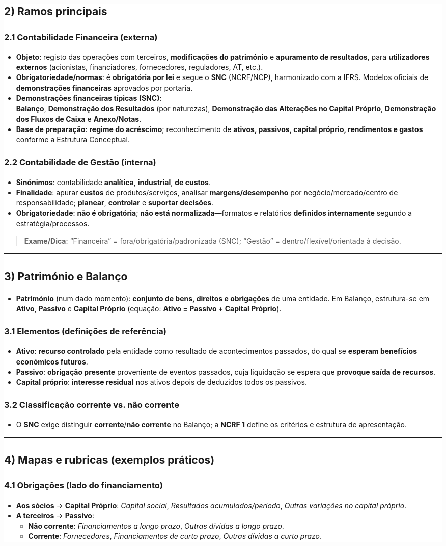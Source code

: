 
## 2) Ramos principais

### 2.1 Contabilidade Financeira (externa)
- **Objeto**: registo das operações com terceiros, **modificações do património** e **apuramento de resultados**, para **utilizadores externos** (acionistas, financiadores, fornecedores, reguladores, AT, etc.).  
- **Obrigatoriedade/normas**: é **obrigatória por lei** e segue o **SNC** (NCRF/NCP), harmonizado com a IFRS. Modelos oficiais de **demonstrações financeiras** aprovados por portaria.  
- **Demonstrações financeiras típicas (SNC)**:  
  **Balanço**, **Demonstração dos Resultados** (por naturezas), **Demonstração das Alterações no Capital Próprio**, **Demonstração dos Fluxos de Caixa** e **Anexo/Notas**.  
- **Base de preparação**: **regime do acréscimo**; reconhecimento de **ativos, passivos, capital próprio, rendimentos e gastos** conforme a Estrutura Conceptual.

### 2.2 Contabilidade de Gestão (interna)
- **Sinónimos**: contabilidade **analítica**, **industrial**, **de custos**.  
- **Finalidade**: apurar **custos** de produtos/serviços, analisar **margens/desempenho** por negócio/mercado/centro de responsabilidade; **planear**, **controlar** e **suportar decisões**.  
- **Obrigatoriedade**: **não é obrigatória**; **não está normalizada**—formatos e relatórios **definidos internamente** segundo a estratégia/processos.

> **Exame/Dica**: “Financeira” = fora/obrigatória/padronizada (SNC); “Gestão” = dentro/flexível/orientada à decisão.

---

## 3) Património e Balanço

- **Património** (num dado momento): **conjunto de bens, direitos e obrigações** de uma entidade. Em Balanço, estrutura-se em **Ativo**, **Passivo** e **Capital Próprio** (equação: **Ativo = Passivo + Capital Próprio**).

### 3.1 Elementos (definições de referência)
- **Ativo**: **recurso controlado** pela entidade como resultado de acontecimentos passados, do qual se **esperam benefícios económicos futuros**.  
- **Passivo**: **obrigação presente** proveniente de eventos passados, cuja liquidação se espera que **provoque saída de recursos**.  
- **Capital próprio**: **interesse residual** nos ativos depois de deduzidos todos os passivos.

### 3.2 Classificação corrente vs. não corrente
- O **SNC** exige distinguir **corrente**/**não corrente** no Balanço; a **NCRF 1** define os critérios e estrutura de apresentação.

---

## 4) Mapas e rubricas (exemplos práticos)

### 4.1 Obrigações (lado do financiamento)
- **Aos sócios** → **Capital Próprio**: *Capital social*, *Resultados acumulados/período*, *Outras variações no capital próprio*.  
- **A terceiros** → **Passivo**:  
  - **Não corrente**: *Financiamentos a longo prazo*, *Outras dívidas a longo prazo*.  
  - **Corrente**: *Fornecedores*, *Financiamentos de curto prazo*, *Outras dívidas a curto prazo*.
